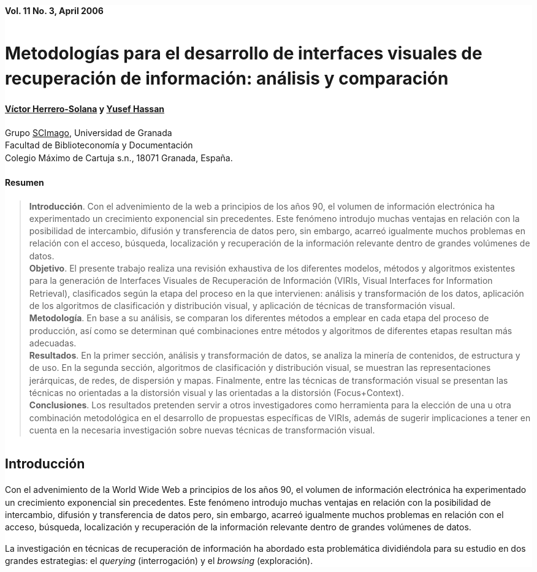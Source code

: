 ####  Vol. 11 No. 3, April 2006



# Metodologías para el desarrollo de interfaces visuales de recuperación de información: análisis y comparación

#### [Víctor Herrero-Solana](mailto:victorhs@ugr.es) y [Yusef Hassan](mailto:yusef@nosolousabilidad.com)  
Grupo [SCImago](http://www.scimago.es), Universidad de Granada  
Facultad de Biblioteconomía y Documentación  
Colegio Máximo de Cartuja s.n., 18071 Granada, España.


#### Resumen

> **Introducción**. Con el advenimiento de la web a principios de los años 90, el volumen de información electrónica ha experimentado un crecimiento exponencial sin precedentes. Este fenómeno introdujo muchas ventajas en relación con la posibilidad de intercambio, difusión y transferencia de datos pero, sin embargo, acarreó igualmente muchos problemas en relación con el acceso, búsqueda, localización y recuperación de la información relevante dentro de grandes volúmenes de datos.  
> **Objetivo**. El presente trabajo realiza una revisión exhaustiva de los diferentes modelos, métodos y algoritmos existentes para la generación de Interfaces Visuales de Recuperación de Información (VIRIs, Visual Interfaces for Information Retrieval), clasificados según la etapa del proceso en la que intervienen: análisis y transformación de los datos, aplicación de los algoritmos de clasificación y distribución visual, y aplicación de técnicas de transformación visual.  
> **Metodología**. En base a su análisis, se comparan los diferentes métodos a emplear en cada etapa del proceso de producción, así como se determinan qué combinaciones entre métodos y algoritmos de diferentes etapas resultan más adecuadas.  
> **Resultados**. En la primer sección, análisis y transformación de datos, se analiza la minería de contenidos, de estructura y de uso. En la segunda sección, algoritmos de clasificación y distribución visual, se muestran las representaciones jerárquicas, de redes, de dispersión y mapas. Finalmente, entre las técnicas de transformación visual se presentan las técnicas no orientadas a la distorsión visual y las orientadas a la distorsión (Focus+Context).  
> **Conclusiones**. Los resultados pretenden servir a otros investigadores como herramienta para la elección de una u otra combinación metodológica en el desarrollo de propuestas específicas de VIRIs, además de sugerir implicaciones a tener en cuenta en la necesaria investigación sobre nuevas técnicas de transformación visual.



## Introducción

Con el advenimiento de la World Wide Web a principios de los años 90, el volumen de información electrónica ha experimentado un crecimiento exponencial sin precedentes. Este fenómeno introdujo muchas ventajas en relación con la posibilidad de intercambio, difusión y transferencia de datos pero, sin embargo, acarreó igualmente muchos problemas en relación con el acceso, búsqueda, localización y recuperación de la información relevante dentro de grandes volúmenes de datos.

La investigación en técnicas de recuperación de información ha abordado esta problemática dividiéndola para su estudio en dos grandes estrategias: el _querying_ (interrogación) y el _browsing_ (exploración).
